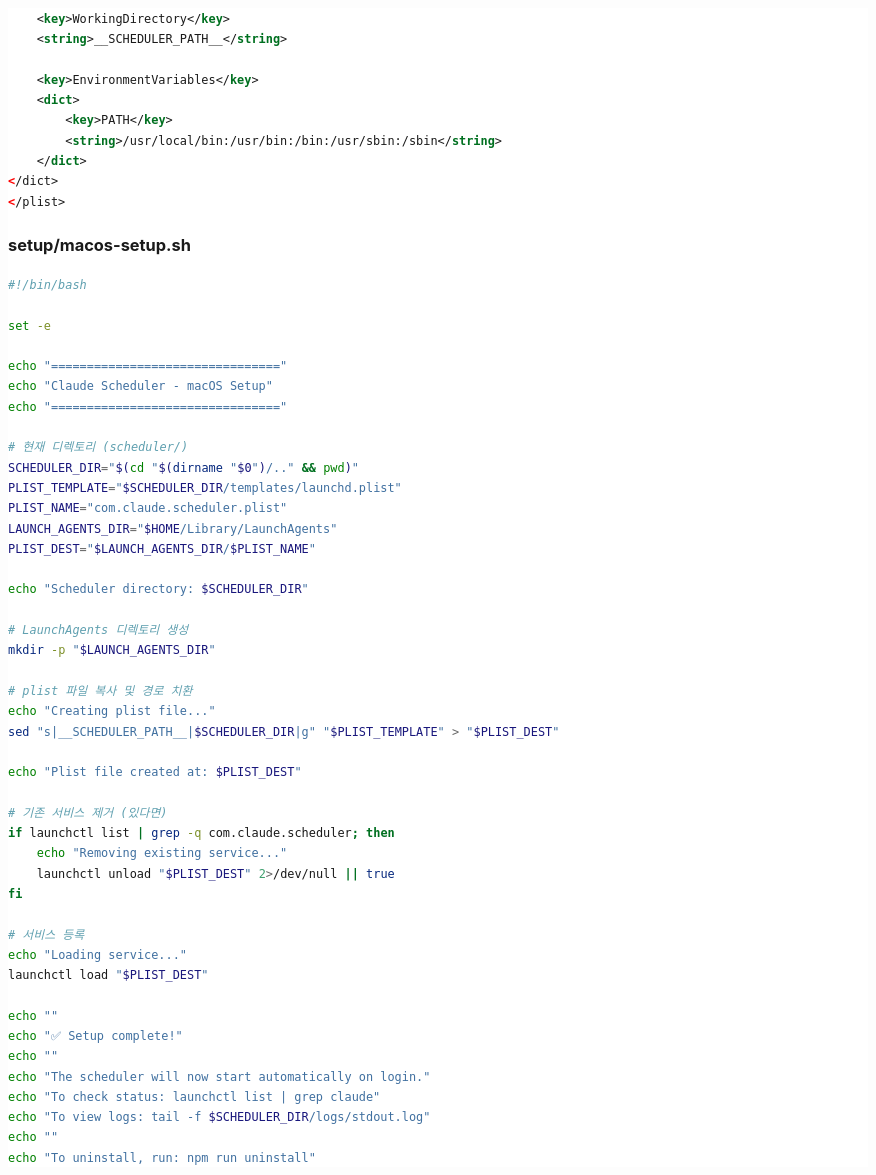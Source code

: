 ```xml
    <key>WorkingDirectory</key>
    <string>__SCHEDULER_PATH__</string>

    <key>EnvironmentVariables</key>
    <dict>
        <key>PATH</key>
        <string>/usr/local/bin:/usr/bin:/bin:/usr/sbin:/sbin</string>
    </dict>
</dict>
</plist>
```

### setup/macos-setup.sh
```bash
#!/bin/bash

set -e

echo "================================"
echo "Claude Scheduler - macOS Setup"
echo "================================"

# 현재 디렉토리 (scheduler/)
SCHEDULER_DIR="$(cd "$(dirname "$0")/.." && pwd)"
PLIST_TEMPLATE="$SCHEDULER_DIR/templates/launchd.plist"
PLIST_NAME="com.claude.scheduler.plist"
LAUNCH_AGENTS_DIR="$HOME/Library/LaunchAgents"
PLIST_DEST="$LAUNCH_AGENTS_DIR/$PLIST_NAME"

echo "Scheduler directory: $SCHEDULER_DIR"

# LaunchAgents 디렉토리 생성
mkdir -p "$LAUNCH_AGENTS_DIR"

# plist 파일 복사 및 경로 치환
echo "Creating plist file..."
sed "s|__SCHEDULER_PATH__|$SCHEDULER_DIR|g" "$PLIST_TEMPLATE" > "$PLIST_DEST"

echo "Plist file created at: $PLIST_DEST"

# 기존 서비스 제거 (있다면)
if launchctl list | grep -q com.claude.scheduler; then
    echo "Removing existing service..."
    launchctl unload "$PLIST_DEST" 2>/dev/null || true
fi

# 서비스 등록
echo "Loading service..."
launchctl load "$PLIST_DEST"

echo ""
echo "✅ Setup complete!"
echo ""
echo "The scheduler will now start automatically on login."
echo "To check status: launchctl list | grep claude"
echo "To view logs: tail -f $SCHEDULER_DIR/logs/stdout.log"
echo ""
echo "To uninstall, run: npm run uninstall"
```
